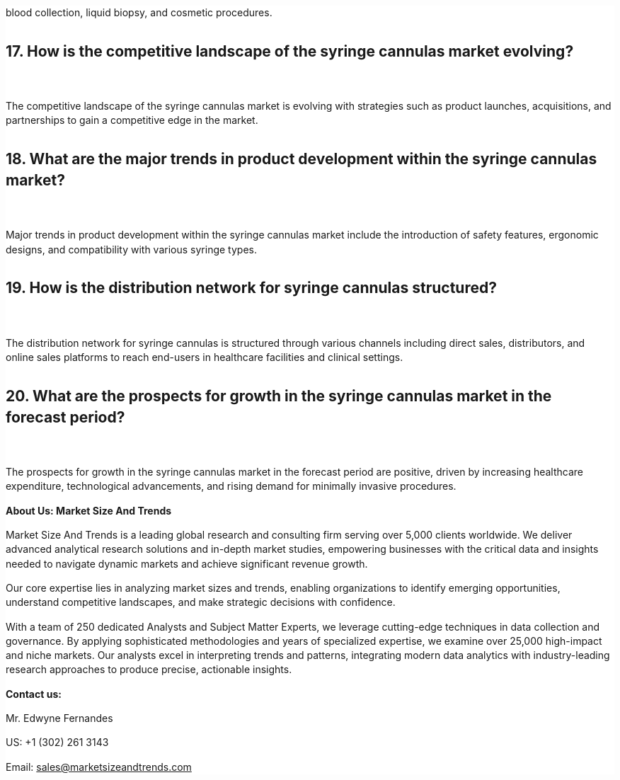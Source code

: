 blood collection, liquid biopsy, and cosmetic procedures.</p><h2>17. How is the competitive landscape of the syringe cannulas market evolving?</h2><p>&nbsp;</p><p>The competitive landscape of the syringe cannulas market is evolving with strategies such as product launches, acquisitions, and partnerships to gain a competitive edge in the market.</p><h2>18. What are the major trends in product development within the syringe cannulas market?</h2><p>&nbsp;</p><p>Major trends in product development within the syringe cannulas market include the introduction of safety features, ergonomic designs, and compatibility with various syringe types.</p><h2>19. How is the distribution network for syringe cannulas structured?</h2><p>&nbsp;</p><p>The distribution network for syringe cannulas is structured through various channels including direct sales, distributors, and online sales platforms to reach end-users in healthcare facilities and clinical settings.</p><h2>20. What are the prospects for growth in the syringe cannulas market in the forecast period?</h2><p>&nbsp;</p><p>The prospects for growth in the syringe cannulas market in the forecast period are positive, driven by increasing healthcare expenditure, technological advancements, and rising demand for minimally invasive procedures.</p></body></html></p><p><strong>About Us:&nbsp;Market Size And Trends</strong></p><p>Market Size And Trends&nbsp;is a leading global research and consulting firm serving over 5,000 clients worldwide. We deliver advanced analytical research solutions and in-depth market studies, empowering businesses with the critical data and insights needed to navigate dynamic markets and achieve significant revenue growth.</p><p>Our core expertise lies in analyzing market sizes and trends, enabling organizations to identify emerging opportunities, understand competitive landscapes, and make strategic decisions with confidence.</p><p>With a team of 250 dedicated Analysts and Subject Matter Experts, we leverage cutting-edge techniques in data collection and governance. By applying sophisticated methodologies and years of specialized expertise, we examine over 25,000 high-impact and niche markets. Our analysts excel in interpreting trends and patterns, integrating modern data analytics with industry-leading research approaches to produce precise, actionable insights.</p><p><strong>Contact us:</strong></p><p>Mr. Edwyne Fernandes</p><p>US: +1 (302) 261 3143</p><p>Email: <a href="mailto:sales@marketsizeandtrends.com">sales@marketsizeandtrends.com</a>&nbsp;</p>
